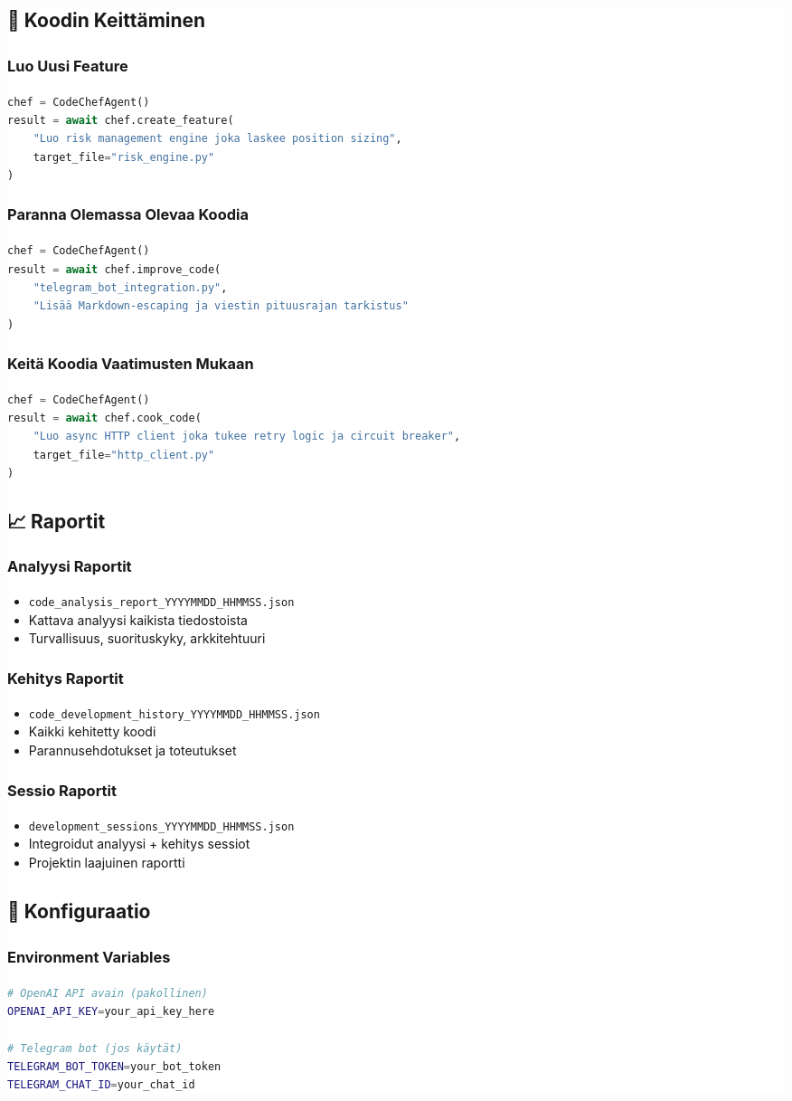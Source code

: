 ## 🍳 Koodin Keittäminen

### Luo Uusi Feature
```python
chef = CodeChefAgent()
result = await chef.create_feature(
    "Luo risk management engine joka laskee position sizing",
    target_file="risk_engine.py"
)
```

### Paranna Olemassa Olevaa Koodia
```python
chef = CodeChefAgent()
result = await chef.improve_code(
    "telegram_bot_integration.py",
    "Lisää Markdown-escaping ja viestin pituusrajan tarkistus"
)
```

### Keitä Koodia Vaatimusten Mukaan
```python
chef = CodeChefAgent()
result = await chef.cook_code(
    "Luo async HTTP client joka tukee retry logic ja circuit breaker",
    target_file="http_client.py"
)
```

## 📈 Raportit

### Analyysi Raportit
- `code_analysis_report_YYYYMMDD_HHMMSS.json`
- Kattava analyysi kaikista tiedostoista
- Turvallisuus, suorituskyky, arkkitehtuuri

### Kehitys Raportit
- `code_development_history_YYYYMMDD_HHMMSS.json`
- Kaikki kehitetty koodi
- Parannusehdotukset ja toteutukset

### Sessio Raportit
- `development_sessions_YYYYMMDD_HHMMSS.json`
- Integroidut analyysi + kehitys sessiot
- Projektin laajuinen raportti

## 🔧 Konfiguraatio

### Environment Variables
```bash
# OpenAI API avain (pakollinen)
OPENAI_API_KEY=your_api_key_here

# Telegram bot (jos käytät)
TELEGRAM_BOT_TOKEN=your_bot_token
TELEGRAM_CHAT_ID=your_chat_id
```
